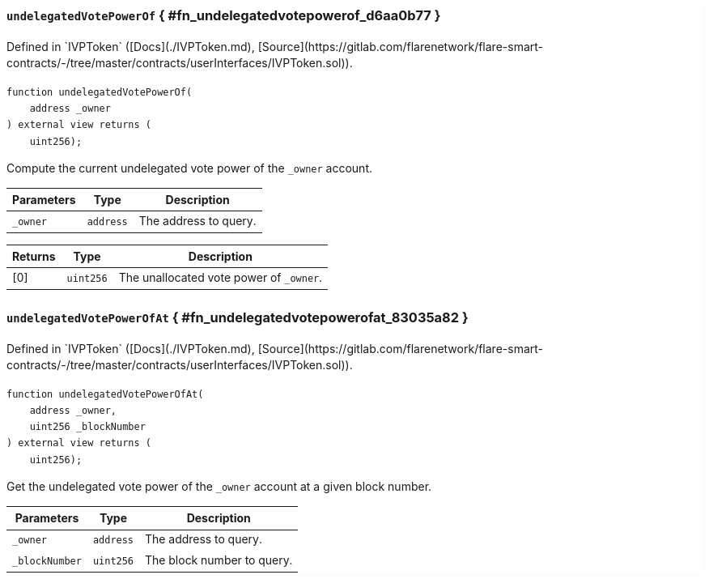 <div class="api-node" markdown>

### `undelegatedVotePowerOf` { #fn_undelegatedvotepowerof_d6aa0b77 }

<div class="api-node-source" markdown>
Defined in `IVPToken` ([Docs](./IVPToken.md), [Source](https://gitlab.com/flarenetwork/flare-smart-contracts/-/tree/master/contracts/userInterfaces/IVPToken.sol)).
</div>

<div class="api-node-internal" markdown>

```solidity
function undelegatedVotePowerOf(
    address _owner
) external view returns (
    uint256);
```

Compute the current undelegated vote power of the `_owner` account.

| Parameters | Type | Description |
| ---------- | ---- | ----------- |
| `_owner` | `address` | The address to query. |

| Returns | Type | Description |
| ------- | ---- | ----------- |
| [0] | `uint256` | The unallocated vote power of `_owner`. |
</div>
</div>

<div class="api-node" markdown>

### `undelegatedVotePowerOfAt` { #fn_undelegatedvotepowerofat_83035a82 }

<div class="api-node-source" markdown>
Defined in `IVPToken` ([Docs](./IVPToken.md), [Source](https://gitlab.com/flarenetwork/flare-smart-contracts/-/tree/master/contracts/userInterfaces/IVPToken.sol)).
</div>

<div class="api-node-internal" markdown>

```solidity
function undelegatedVotePowerOfAt(
    address _owner,
    uint256 _blockNumber
) external view returns (
    uint256);
```

Get the undelegated vote power of the `_owner` account at a given block number.

| Parameters | Type | Description |
| ---------- | ---- | ----------- |
| `_owner` | `address` | The address to query. |
| `_blockNumber` | `uint256` | The block number to query. |
